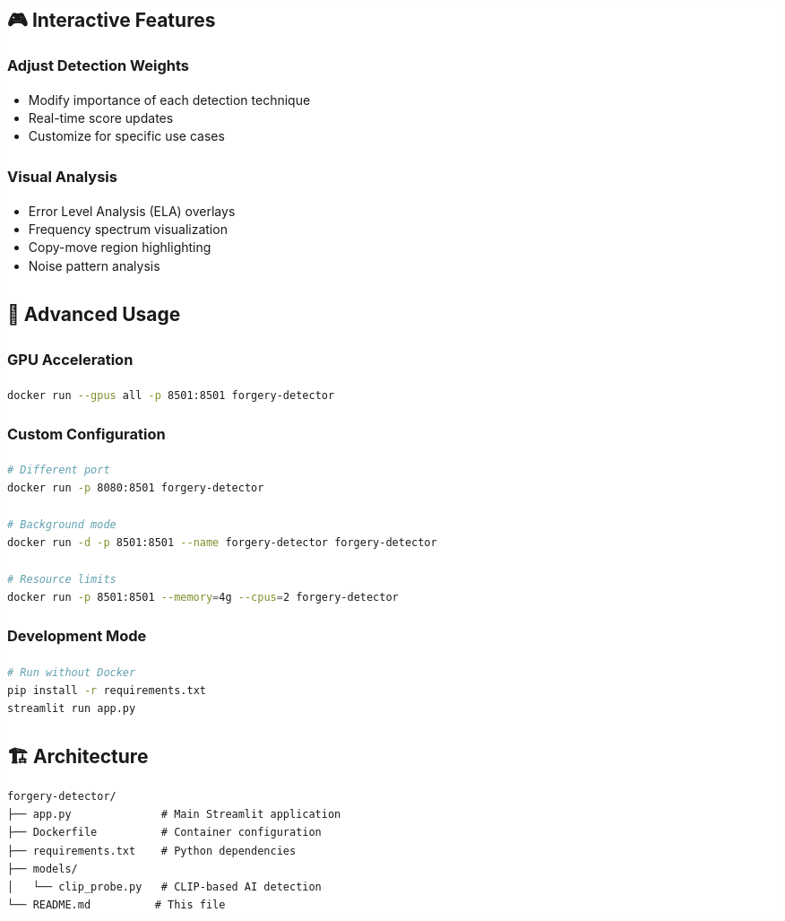 ## 🎮 Interactive Features

### Adjust Detection Weights
- Modify importance of each detection technique
- Real-time score updates
- Customize for specific use cases

### Visual Analysis
- Error Level Analysis (ELA) overlays
- Frequency spectrum visualization
- Copy-move region highlighting
- Noise pattern analysis

## 🔧 Advanced Usage

### GPU Acceleration
```bash
docker run --gpus all -p 8501:8501 forgery-detector
```

### Custom Configuration
```bash
# Different port
docker run -p 8080:8501 forgery-detector

# Background mode
docker run -d -p 8501:8501 --name forgery-detector forgery-detector

# Resource limits
docker run -p 8501:8501 --memory=4g --cpus=2 forgery-detector
```

### Development Mode
```bash
# Run without Docker
pip install -r requirements.txt
streamlit run app.py
```

## 🏗️ Architecture

```
forgery-detector/
├── app.py              # Main Streamlit application
├── Dockerfile          # Container configuration
├── requirements.txt    # Python dependencies
├── models/
│   └── clip_probe.py   # CLIP-based AI detection
└── README.md          # This file
```
